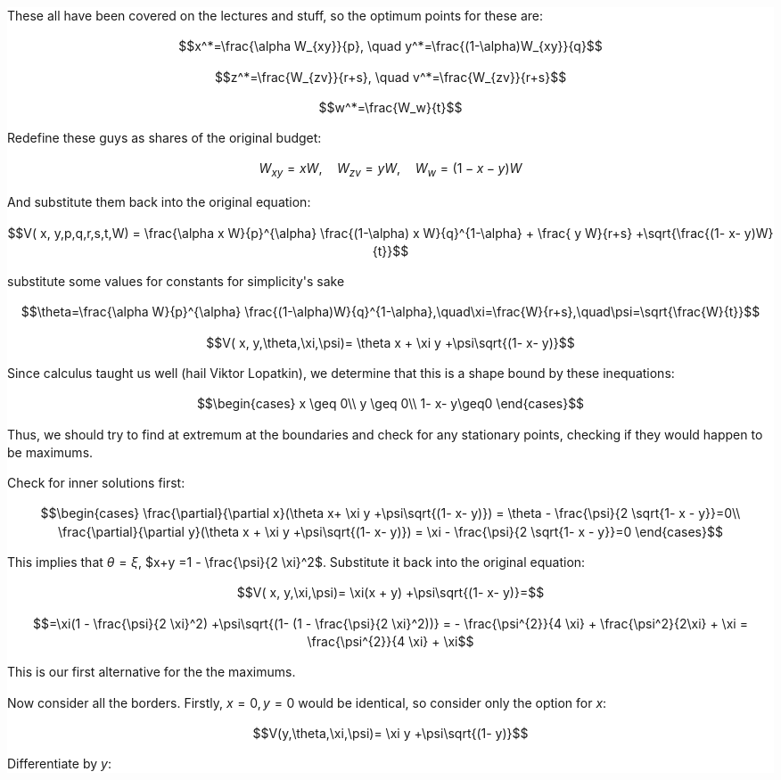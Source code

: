 These all have been covered on the lectures and stuff, so the optimum points for these are:

$$x^*=\frac{\alpha W_{xy}}{p}, \quad y^*=\frac{(1-\alpha)W_{xy}}{q}$$

$$z^*=\frac{W_{zv}}{r+s}, \quad v^*=\frac{W_{zv}}{r+s}$$

$$w^*=\frac{W_w}{t}$$

Redefine these guys as shares of the original budget:

$$W_{xy}= x W,\quad W_{zv}= y W,\quad W_w=(1- x- y)W$$

And substitute them back into the original equation:

$$V( x, y,p,q,r,s,t,W) = \frac{\alpha  x W}{p}^{\alpha} \frac{(1-\alpha) x W}{q}^{1-\alpha} + \frac{ y W}{r+s} +\sqrt{\frac{(1- x- y)W}{t}}$$

substitute some values for constants for simplicity's sake

$$\theta=\frac{\alpha W}{p}^{\alpha} \frac{(1-\alpha)W}{q}^{1-\alpha},\quad\xi=\frac{W}{r+s},\quad\psi=\sqrt{\frac{W}{t}}$$

$$V( x, y,\theta,\xi,\psi)= \theta x + \xi y +\psi\sqrt{(1- x- y)}$$

Since calculus taught us well (hail Viktor Lopatkin), we determine that this is a shape bound by these inequations:

$$\begin{cases}
     x \geq 0\\
     y \geq 0\\
    1- x- y\geq0
\end{cases}$$

Thus, we should try to find at extremum at the boundaries and check for any stationary points, checking if they would happen to be maximums.

Check for inner solutions first:

$$\begin{cases}
    \frac{\partial}{\partial  x}(\theta  x+ \xi  y +\psi\sqrt{(1- x- y)}) = \theta - \frac{\psi}{2 \sqrt{1-  x -  y}}=0\\
    \frac{\partial}{\partial  y}(\theta  x + \xi  y +\psi\sqrt{(1- x- y)}) = \xi - \frac{\psi}{2 \sqrt{1-  x -  y}}=0
\end{cases}$$

This implies that $\theta=\xi$, $x+y =1 - \frac{\psi}{2 \xi}^2$. Substitute it back into the original equation:

$$V( x, y,\xi,\psi)= \xi(x + y) +\psi\sqrt{(1- x- y)}=$$

$$=\xi(1 - \frac{\psi}{2 \xi}^2) +\psi\sqrt{(1- (1 - \frac{\psi}{2 \xi}^2))} = - \frac{\psi^{2}}{4 \xi} + \frac{\psi^2}{2\xi} + \xi = \frac{\psi^{2}}{4 \xi} + \xi$$

This is our first alternative for the the maximums.

Now consider all the borders. Firstly, $x=0,y=0$ would be identical, so consider only the option for $x$:

$$V(y,\theta,\xi,\psi)= \xi y +\psi\sqrt{(1- y)}$$

Differentiate by $y$:
